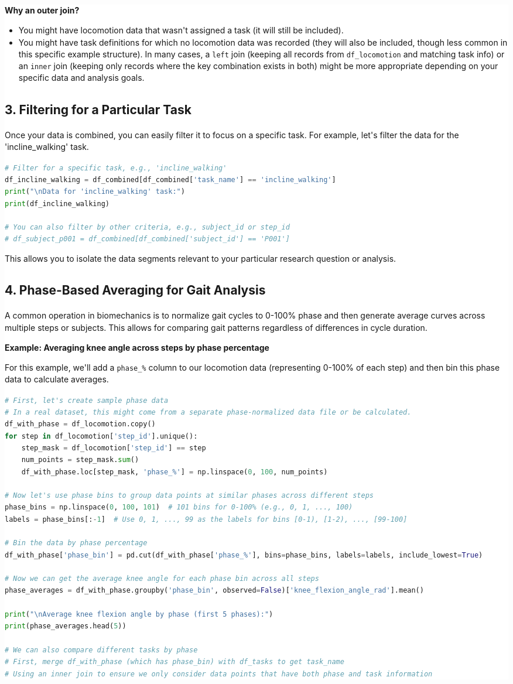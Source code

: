 **Why an outer join?**
*   You might have locomotion data that wasn't assigned a task (it will still be included).
*   You might have task definitions for which no locomotion data was recorded (they will also be included, though less common in this specific example structure).
In many cases, a `left` join (keeping all records from `df_locomotion` and matching task info) or an `inner` join (keeping only records where the key combination exists in both) might be more appropriate depending on your specific data and analysis goals.

## 3. Filtering for a Particular Task

Once your data is combined, you can easily filter it to focus on a specific task. For example, let's filter the data for the 'incline_walking' task.

```python
# Filter for a specific task, e.g., 'incline_walking'
df_incline_walking = df_combined[df_combined['task_name'] == 'incline_walking']
print("\nData for 'incline_walking' task:")
print(df_incline_walking)

# You can also filter by other criteria, e.g., subject_id or step_id
# df_subject_p001 = df_combined[df_combined['subject_id'] == 'P001']
```

This allows you to isolate the data segments relevant to your particular research question or analysis.

## 4. Phase-Based Averaging for Gait Analysis

A common operation in biomechanics is to normalize gait cycles to 0-100% phase and then generate average curves across multiple steps or subjects. This allows for comparing gait patterns regardless of differences in cycle duration.

**Example: Averaging knee angle across steps by phase percentage**

For this example, we'll add a `phase_%` column to our locomotion data (representing 0-100% of each step) and then bin this phase data to calculate averages.

```python
# First, let's create sample phase data
# In a real dataset, this might come from a separate phase-normalized data file or be calculated.
df_with_phase = df_locomotion.copy()
for step in df_locomotion['step_id'].unique():
    step_mask = df_locomotion['step_id'] == step
    num_points = step_mask.sum()
    df_with_phase.loc[step_mask, 'phase_%'] = np.linspace(0, 100, num_points)

# Now let's use phase bins to group data points at similar phases across different steps
phase_bins = np.linspace(0, 100, 101)  # 101 bins for 0-100% (e.g., 0, 1, ..., 100)
labels = phase_bins[:-1]  # Use 0, 1, ..., 99 as the labels for bins [0-1), [1-2), ..., [99-100]

# Bin the data by phase percentage
df_with_phase['phase_bin'] = pd.cut(df_with_phase['phase_%'], bins=phase_bins, labels=labels, include_lowest=True)

# Now we can get the average knee angle for each phase bin across all steps
phase_averages = df_with_phase.groupby('phase_bin', observed=False)['knee_flexion_angle_rad'].mean()

print("\nAverage knee flexion angle by phase (first 5 phases):")
print(phase_averages.head(5))

# We can also compare different tasks by phase
# First, merge df_with_phase (which has phase_bin) with df_tasks to get task_name
# Using an inner join to ensure we only consider data points that have both phase and task information
```